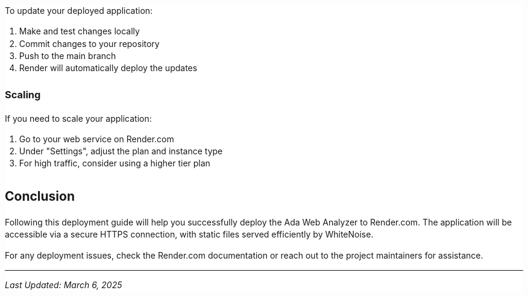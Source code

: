 To update your deployed application:

1. Make and test changes locally
2. Commit changes to your repository
3. Push to the main branch
4. Render will automatically deploy the updates

### Scaling

If you need to scale your application:

1. Go to your web service on Render.com
2. Under "Settings", adjust the plan and instance type
3. For high traffic, consider using a higher tier plan

## Conclusion

Following this deployment guide will help you successfully deploy the Ada Web Analyzer to Render.com. The application will be accessible via a secure HTTPS connection, with static files served efficiently by WhiteNoise.

For any deployment issues, check the Render.com documentation or reach out to the project maintainers for assistance.

---

*Last Updated: March 6, 2025*
